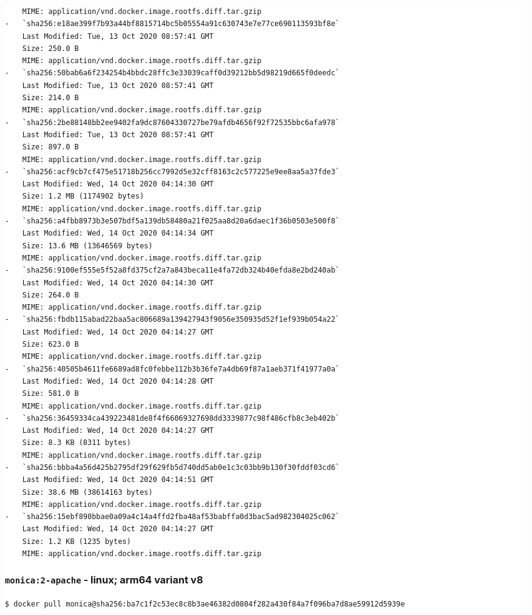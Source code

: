 		MIME: application/vnd.docker.image.rootfs.diff.tar.gzip
	-	`sha256:e18ae399f7b93a44bf8815714bc5b05554a91c630743e7e77ce690113593bf8e`  
		Last Modified: Tue, 13 Oct 2020 08:57:41 GMT  
		Size: 250.0 B  
		MIME: application/vnd.docker.image.rootfs.diff.tar.gzip
	-	`sha256:50bab6a6f234254b4bbdc28ffc3e33039caff0d39212bb5d98219d665f0deedc`  
		Last Modified: Tue, 13 Oct 2020 08:57:41 GMT  
		Size: 214.0 B  
		MIME: application/vnd.docker.image.rootfs.diff.tar.gzip
	-	`sha256:2be88148bb2ee9402fa9dc87604330727be79afdb4656f92f72535bbc6afa978`  
		Last Modified: Tue, 13 Oct 2020 08:57:41 GMT  
		Size: 897.0 B  
		MIME: application/vnd.docker.image.rootfs.diff.tar.gzip
	-	`sha256:acf9cb7cf475e51718b256cc7992d5e32cff8163c2c577225e9ee8aa5a37fde3`  
		Last Modified: Wed, 14 Oct 2020 04:14:30 GMT  
		Size: 1.2 MB (1174902 bytes)  
		MIME: application/vnd.docker.image.rootfs.diff.tar.gzip
	-	`sha256:a4fbb8973b3e507bdf5a139db58480a21f025aa8d20a6daec1f36b0503e500f8`  
		Last Modified: Wed, 14 Oct 2020 04:14:34 GMT  
		Size: 13.6 MB (13646569 bytes)  
		MIME: application/vnd.docker.image.rootfs.diff.tar.gzip
	-	`sha256:9100ef555e5f52a8fd375cf2a7a843beca11e4fa72db324b40efda8e2bd240ab`  
		Last Modified: Wed, 14 Oct 2020 04:14:30 GMT  
		Size: 264.0 B  
		MIME: application/vnd.docker.image.rootfs.diff.tar.gzip
	-	`sha256:fbdb115abad22baa5ac806689a139427943f9056e350935d52f1ef939b054a22`  
		Last Modified: Wed, 14 Oct 2020 04:14:27 GMT  
		Size: 623.0 B  
		MIME: application/vnd.docker.image.rootfs.diff.tar.gzip
	-	`sha256:40505b4611fe6689ad8fc0febbe112b3b36fe7a4db69f87a1aeb371f41977a0a`  
		Last Modified: Wed, 14 Oct 2020 04:14:28 GMT  
		Size: 581.0 B  
		MIME: application/vnd.docker.image.rootfs.diff.tar.gzip
	-	`sha256:36459334ca439223481de8f4f66069327698dd3339877c98f486cfb8c3eb402b`  
		Last Modified: Wed, 14 Oct 2020 04:14:27 GMT  
		Size: 8.3 KB (8311 bytes)  
		MIME: application/vnd.docker.image.rootfs.diff.tar.gzip
	-	`sha256:bbba4a56d425b2795df29f629fb5d740dd5ab0e1c3c03bb9b130f30fddf03cd6`  
		Last Modified: Wed, 14 Oct 2020 04:14:51 GMT  
		Size: 38.6 MB (38614163 bytes)  
		MIME: application/vnd.docker.image.rootfs.diff.tar.gzip
	-	`sha256:15ebf890bbae0a09a4c14a4ffd2fba48af53babffa0d3bac5ad982304025c062`  
		Last Modified: Wed, 14 Oct 2020 04:14:27 GMT  
		Size: 1.2 KB (1235 bytes)  
		MIME: application/vnd.docker.image.rootfs.diff.tar.gzip

### `monica:2-apache` - linux; arm64 variant v8

```console
$ docker pull monica@sha256:ba7c1f2c53ec8c8b3ae46382d0804f282a430f84a7f096ba7d8ae59912d5939e
```
